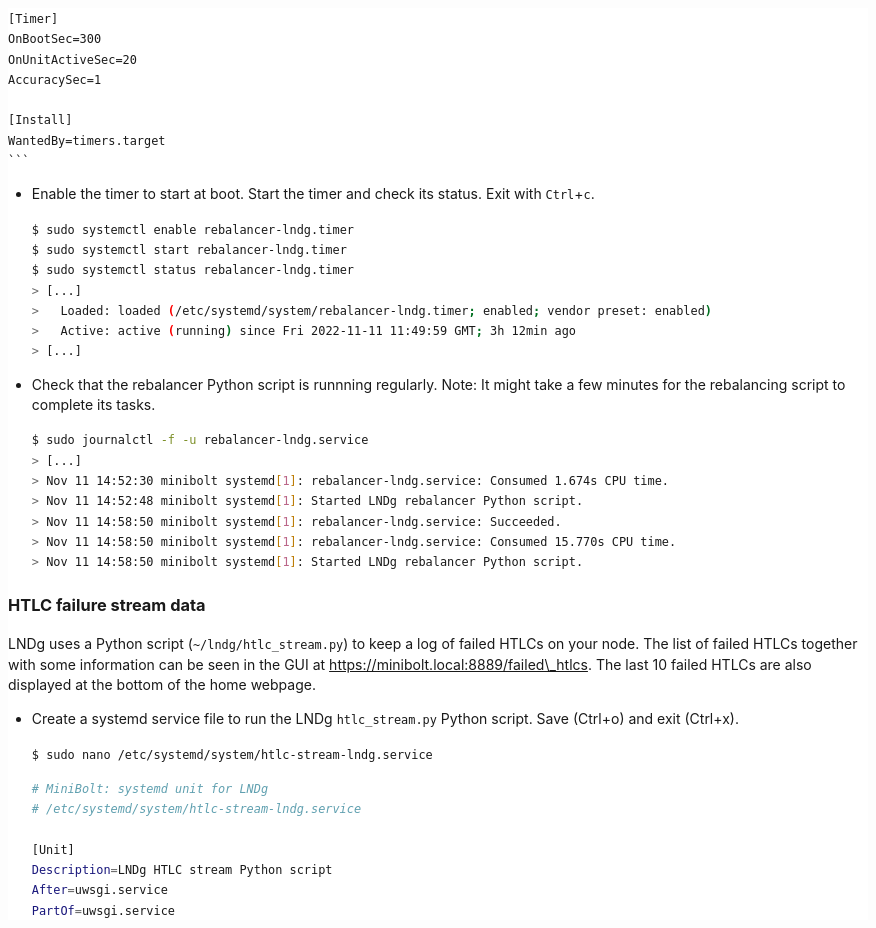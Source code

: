     [Timer]
    OnBootSec=300
    OnUnitActiveSec=20
    AccuracySec=1

    [Install]
    WantedBy=timers.target
    ```
*   Enable the timer to start at boot. Start the timer and check its status. Exit with `Ctrl`+`c`.

    ```sh
    $ sudo systemctl enable rebalancer-lndg.timer
    $ sudo systemctl start rebalancer-lndg.timer
    $ sudo systemctl status rebalancer-lndg.timer
    > [...]
    >   Loaded: loaded (/etc/systemd/system/rebalancer-lndg.timer; enabled; vendor preset: enabled)
    >   Active: active (running) since Fri 2022-11-11 11:49:59 GMT; 3h 12min ago
    > [...]
    ```
*   Check that the rebalancer Python script is runnning regularly. Note: It might take a few minutes for the rebalancing script to complete its tasks.

    ```sh
    $ sudo journalctl -f -u rebalancer-lndg.service
    > [...]
    > Nov 11 14:52:30 minibolt systemd[1]: rebalancer-lndg.service: Consumed 1.674s CPU time.
    > Nov 11 14:52:48 minibolt systemd[1]: Started LNDg rebalancer Python script.
    > Nov 11 14:58:50 minibolt systemd[1]: rebalancer-lndg.service: Succeeded.
    > Nov 11 14:58:50 minibolt systemd[1]: rebalancer-lndg.service: Consumed 15.770s CPU time.
    > Nov 11 14:58:50 minibolt systemd[1]: Started LNDg rebalancer Python script.
    ```

### HTLC failure stream data

LNDg uses a Python script (`~/lndg/htlc_stream.py`) to keep a log of failed HTLCs on your node. The list of failed HTLCs together with some information can be seen in the GUI at https://minibolt.local:8889/failed\_htlcs. The last 10 failed HTLCs are also displayed at the bottom of the home webpage.

*   Create a systemd service file to run the LNDg `htlc_stream.py` Python script. Save (Ctrl+o) and exit (Ctrl+x).

    ```sh
    $ sudo nano /etc/systemd/system/htlc-stream-lndg.service
    ```

    ```sh
    # MiniBolt: systemd unit for LNDg
    # /etc/systemd/system/htlc-stream-lndg.service

    [Unit]
    Description=LNDg HTLC stream Python script
    After=uwsgi.service
    PartOf=uwsgi.service
